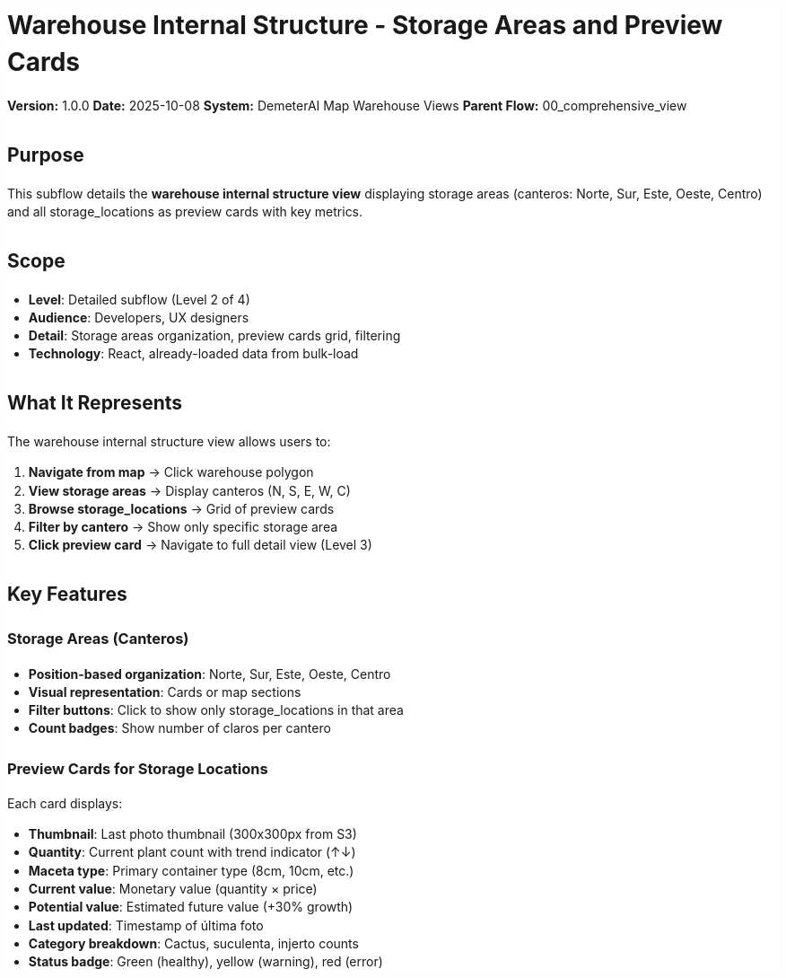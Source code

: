 # Warehouse Internal Structure - Storage Areas and Preview Cards

**Version:** 1.0.0
**Date:** 2025-10-08
**System:** DemeterAI Map Warehouse Views
**Parent Flow:** 00_comprehensive_view

## Purpose

This subflow details the **warehouse internal structure view** displaying storage areas (canteros:
Norte, Sur, Este, Oeste, Centro) and all storage_locations as preview cards with key metrics.

## Scope

- **Level**: Detailed subflow (Level 2 of 4)
- **Audience**: Developers, UX designers
- **Detail**: Storage areas organization, preview cards grid, filtering
- **Technology**: React, already-loaded data from bulk-load

## What It Represents

The warehouse internal structure view allows users to:

1. **Navigate from map** → Click warehouse polygon
2. **View storage areas** → Display canteros (N, S, E, W, C)
3. **Browse storage_locations** → Grid of preview cards
4. **Filter by cantero** → Show only specific storage area
5. **Click preview card** → Navigate to full detail view (Level 3)

## Key Features

### Storage Areas (Canteros)

- **Position-based organization**: Norte, Sur, Este, Oeste, Centro
- **Visual representation**: Cards or map sections
- **Filter buttons**: Click to show only storage_locations in that area
- **Count badges**: Show number of claros per cantero

### Preview Cards for Storage Locations

Each card displays:

- **Thumbnail**: Last photo thumbnail (300x300px from S3)
- **Quantity**: Current plant count with trend indicator (↑↓)
- **Maceta type**: Primary container type (8cm, 10cm, etc.)
- **Current value**: Monetary value (quantity × price)
- **Potential value**: Estimated future value (+30% growth)
- **Last updated**: Timestamp of última foto
- **Category breakdown**: Cactus, suculenta, injerto counts
- **Status badge**: Green (healthy), yellow (warning), red (error)
